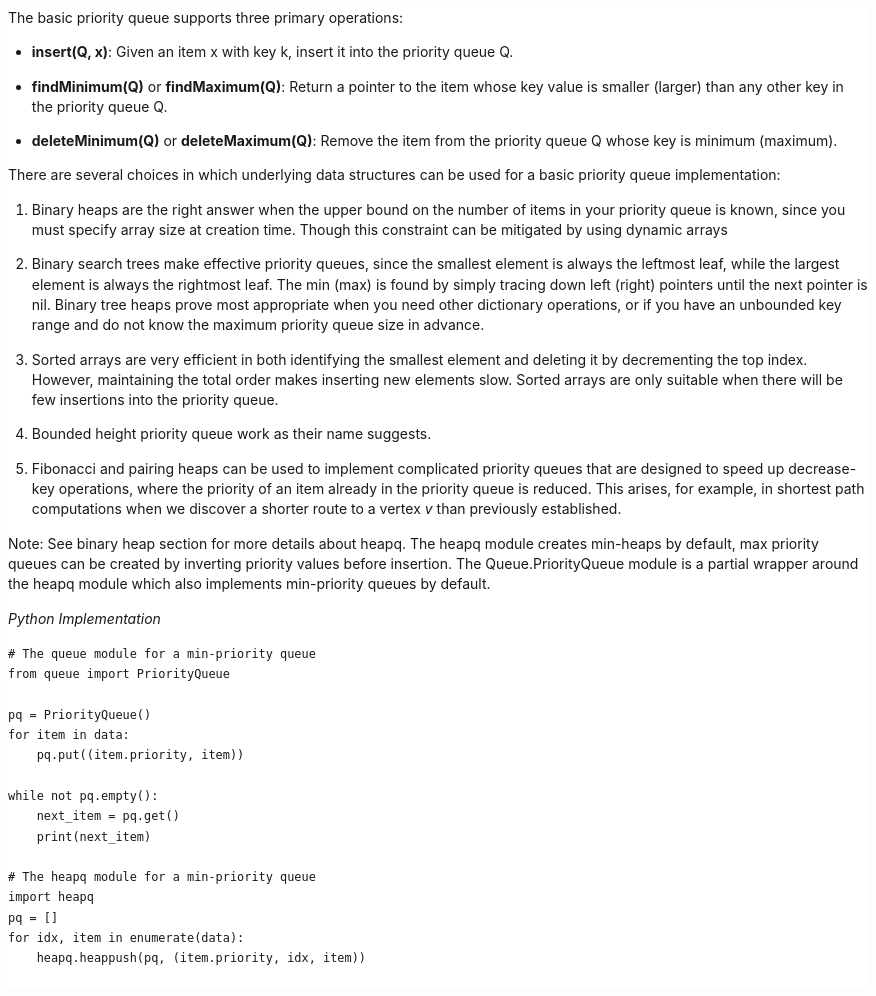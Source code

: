 The basic priority queue supports three primary operations:

-   **insert(Q, x)**: Given an item x with key k, insert it into the
    priority queue Q.

-   **findMinimum(Q)** or **findMaximum(Q)**: Return a pointer to the
    item whose key value is smaller (larger) than any other key in the
    priority queue Q.

-   **deleteMinimum(Q)** or **deleteMaximum(Q)**: Remove the item from
    the priority queue Q whose key is minimum (maximum).

There are several choices in which underlying data structures can be
used for a basic priority queue implementation:

1.  Binary heaps are the right answer when the upper bound on the number
    of items in your priority queue is known, since you must specify
    array size at creation time. Though this constraint can be mitigated
    by using dynamic arrays

2.  Binary search trees make effective priority queues, since the
    smallest element is always the leftmost leaf, while the largest
    element is always the rightmost leaf. The min (max) is found by
    simply tracing down left (right) pointers until the next pointer is
    nil. Binary tree heaps prove most appropriate when you need other
    dictionary operations, or if you have an unbounded key range and do
    not know the maximum priority queue size in advance.

3.  Sorted arrays are very efficient in both identifying the smallest
    element and deleting it by decrementing the top index. However,
    maintaining the total order makes inserting new elements slow.
    Sorted arrays are only suitable when there will be few insertions
    into the priority queue.

4.  Bounded height priority queue work as their name suggests.

5.  Fibonacci and pairing heaps can be used to implement complicated
    priority queues that are designed to speed up decrease-key
    operations, where the priority of an item already in the priority
    queue is reduced. This arises, for example, in shortest path
    computations when we discover a shorter route to a vertex $v$ than
    previously established.

Note: See binary heap section for more details about heapq. The heapq
module creates min-heaps by default, max priority queues can be created
by inverting priority values before insertion. The Queue.PriorityQueue
module is a partial wrapper around the heapq module which also
implements min-priority queues by default.

*Python Implementation*

``` {.python language="Python"}
# The queue module for a min-priority queue
from queue import PriorityQueue

pq = PriorityQueue()
for item in data:
    pq.put((item.priority, item))

while not pq.empty():
    next_item = pq.get()
    print(next_item)
    
# The heapq module for a min-priority queue
import heapq
pq = []
for idx, item in enumerate(data):
    heapq.heappush(pq, (item.priority, idx, item))
    
```